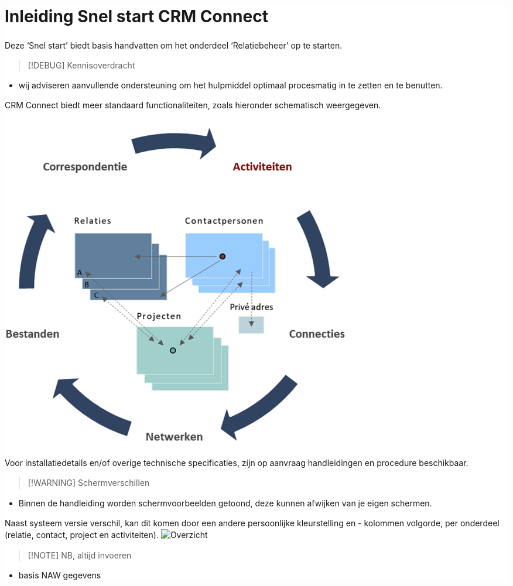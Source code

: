 # Inleiding Snel start CRM Connect

Deze ‘Snel start’ biedt basis handvatten om het onderdeel ‘Relatiebeheer’ op te starten.
> [!DEBUG] Kennisoverdracht
- wij adviseren aanvullende ondersteuning om het hulpmiddel optimaal procesmatig  in te zetten en te benutten.

CRM Connect biedt meer standaard functionaliteiten, zoals hieronder schematisch weergegeven.

![Overzicht](img/crmc006.png)

Voor installatiedetails en/of overige technische specificaties, zijn op aanvraag handleidingen en procedure beschikbaar.

 > [!WARNING] Schermverschillen
- Binnen de handleiding worden schermvoorbeelden getoond, deze kunnen afwijken van je eigen	schermen.

Naast systeem versie verschil, kan dit komen door een andere persoonlijke kleurstelling en - kolommen volgorde, per onderdeel (relatie, contact, project en activiteiten).
![Overzicht](img/Communicatie-vormen.png)

> [!NOTE] NB, altijd invoeren
- basis NAW gegevens
